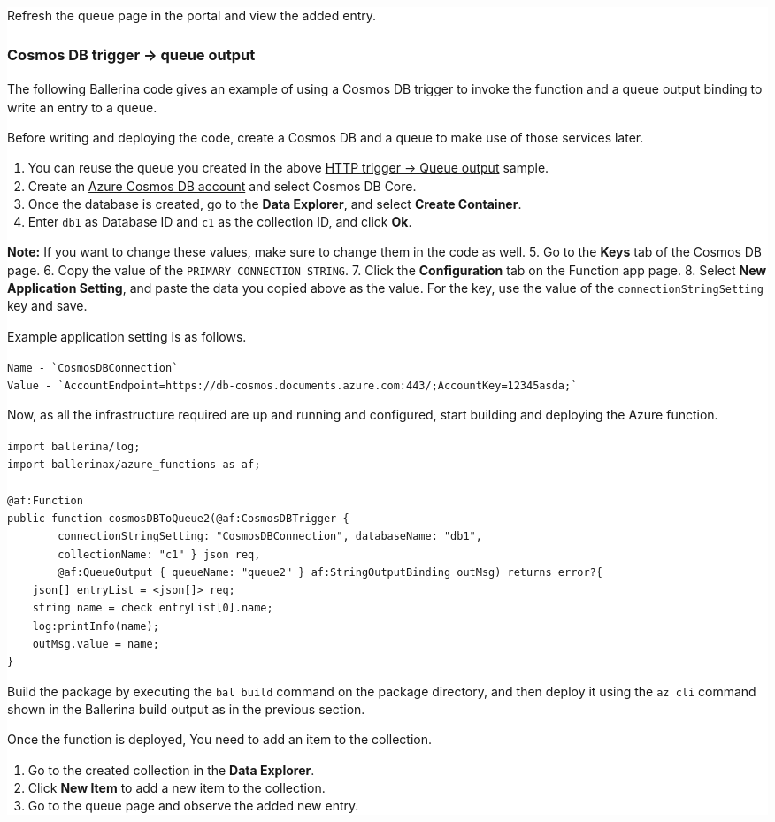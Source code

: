 Refresh the queue page in the portal and view the added entry.

### Cosmos DB trigger -> queue output

The following Ballerina code gives an example of using a Cosmos DB trigger to invoke the function and a queue output binding to write an entry to a queue.

Before writing and deploying the code, create a Cosmos DB and a queue to make use of those services later.
1. You can reuse the queue you created in the above [HTTP trigger -> Queue output](/learn/run-ballerina-programs-in-the-cloud/function-as-a-service-with-ballerina/azure-functions/#http-trigger---queue-output) sample.
2. Create an [Azure Cosmos DB account](https://portal.azure.com/#create/Microsoft.DocumentDB) and select Cosmos DB Core.
3. Once the database is created, go to the **Data Explorer**, and select **Create Container**.
4. Enter `db1` as Database ID and `c1` as the collection ID, and click **Ok**.

**Note:** If you want to change these values, make sure to change them in the code as well.
5. Go to the **Keys** tab of the Cosmos DB page.
6. Copy the value of the `PRIMARY CONNECTION STRING`.
7. Click the **Configuration** tab on the Function app page.
8. Select **New Application Setting**, and paste the data you copied above as the value. For the key, use the value of the `connectionStringSetting` key and save.

Example application setting is as follows.
```
Name - `CosmosDBConnection`
Value - `AccountEndpoint=https://db-cosmos.documents.azure.com:443/;AccountKey=12345asda;`
```

Now, as all the infrastructure required are up and running and configured, start building and deploying the Azure function.

```ballerina
import ballerina/log;
import ballerinax/azure_functions as af;

@af:Function
public function cosmosDBToQueue2(@af:CosmosDBTrigger { 
        connectionStringSetting: "CosmosDBConnection", databaseName: "db1", 
        collectionName: "c1" } json req,
        @af:QueueOutput { queueName: "queue2" } af:StringOutputBinding outMsg) returns error?{
    json[] entryList = <json[]> req;
    string name = check entryList[0].name;
    log:printInfo(name);
    outMsg.value = name;
}
```

Build the package by executing the `bal build` command on the package directory, and then deploy it using the `az cli` command shown in the Ballerina build output as in the previous section.

Once the function is deployed, You need to add an item to the collection.
1. Go to the created collection in the **Data Explorer**.
2. Click **New Item** to add a new item to the collection.
3. Go to the queue page and observe the added new entry.
